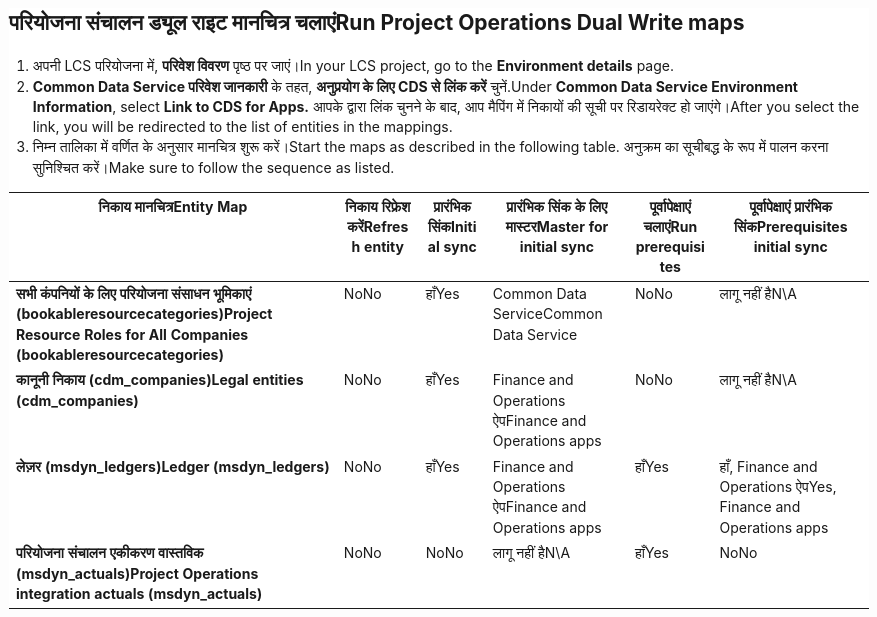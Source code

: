 ## <a name="run-project-operations-dual-write-maps"></a><span data-ttu-id="9a0cd-191">परियोजना संचालन ड्यूल राइट मानचित्र चलाएं</span><span class="sxs-lookup"><span data-stu-id="9a0cd-191">Run Project Operations Dual Write maps</span></span>

1. <span data-ttu-id="9a0cd-192">अपनी LCS परियोजना में, **परिवेश विवरण** पृष्ठ पर जाएं।</span><span class="sxs-lookup"><span data-stu-id="9a0cd-192">In your LCS project, go to the **Environment details** page.</span></span>
2. <span data-ttu-id="9a0cd-193">**Common Data Service परिवेश जानकारी** के तहत, **अनुप्रयोग के लिए CDS से लिंक करें** चुनें.</span><span class="sxs-lookup"><span data-stu-id="9a0cd-193">Under **Common Data Service Environment Information**, select **Link to CDS for Apps.**</span></span> <span data-ttu-id="9a0cd-194">आपके द्वारा लिंक चुनने के बाद, आप मैपिंग में निकायों की सूची पर रिडायरेक्ट हो जाएंगे।</span><span class="sxs-lookup"><span data-stu-id="9a0cd-194">After you select the link, you will be redirected to the list of entities in the mappings.</span></span>
3. <span data-ttu-id="9a0cd-195">निम्न तालिका में वर्णित के अनुसार मानचित्र शुरू करें।</span><span class="sxs-lookup"><span data-stu-id="9a0cd-195">Start the maps as described in the following table.</span></span> <span data-ttu-id="9a0cd-196">अनुक्रम का सूचीबद्ध के रूप में पालन करना सुनिश्चित करें।</span><span class="sxs-lookup"><span data-stu-id="9a0cd-196">Make sure to follow the sequence as listed.</span></span>

| <span data-ttu-id="9a0cd-197">**निकाय मानचित्र**</span><span class="sxs-lookup"><span data-stu-id="9a0cd-197">**Entity Map**</span></span> | <span data-ttu-id="9a0cd-198">**निकाय रिफ्रेश करें**</span><span class="sxs-lookup"><span data-stu-id="9a0cd-198">**Refresh entity**</span></span> | <span data-ttu-id="9a0cd-199">**प्रारंभिक सिंक**</span><span class="sxs-lookup"><span data-stu-id="9a0cd-199">**Initial sync**</span></span> | <span data-ttu-id="9a0cd-200">**प्रारंभिक सिंक के लिए मास्टर**</span><span class="sxs-lookup"><span data-stu-id="9a0cd-200">**Master for initial sync**</span></span> | <span data-ttu-id="9a0cd-201">**पूर्वापेक्षाएं चलाएं**</span><span class="sxs-lookup"><span data-stu-id="9a0cd-201">**Run prerequisites**</span></span> | <span data-ttu-id="9a0cd-202">**पूर्वापेक्षाएं प्रारंभिक सिंक**</span><span class="sxs-lookup"><span data-stu-id="9a0cd-202">**Prerequisites initial sync**</span></span> |
| --- | --- | --- | --- | --- | --- |
| <span data-ttu-id="9a0cd-203">**सभी कंपनियों के लिए परियोजना संसाधन भूमिकाएं (bookableresourcecategories)**</span><span class="sxs-lookup"><span data-stu-id="9a0cd-203">**Project Resource Roles for All Companies (bookableresourcecategories)**</span></span> | <span data-ttu-id="9a0cd-204">No</span><span class="sxs-lookup"><span data-stu-id="9a0cd-204">No</span></span> | <span data-ttu-id="9a0cd-205">हाँ</span><span class="sxs-lookup"><span data-stu-id="9a0cd-205">Yes</span></span> | <span data-ttu-id="9a0cd-206">Common Data Service</span><span class="sxs-lookup"><span data-stu-id="9a0cd-206">Common Data Service</span></span> | <span data-ttu-id="9a0cd-207">No</span><span class="sxs-lookup"><span data-stu-id="9a0cd-207">No</span></span> | <span data-ttu-id="9a0cd-208">लागू नहीं है</span><span class="sxs-lookup"><span data-stu-id="9a0cd-208">N\A</span></span> |
| <span data-ttu-id="9a0cd-209">**कानूनी निकाय (cdm\_companies)**</span><span class="sxs-lookup"><span data-stu-id="9a0cd-209">**Legal entities (cdm\_companies)**</span></span> | <span data-ttu-id="9a0cd-210">No</span><span class="sxs-lookup"><span data-stu-id="9a0cd-210">No</span></span> | <span data-ttu-id="9a0cd-211">हाँ</span><span class="sxs-lookup"><span data-stu-id="9a0cd-211">Yes</span></span> | <span data-ttu-id="9a0cd-212">Finance and Operations ऐप</span><span class="sxs-lookup"><span data-stu-id="9a0cd-212">Finance and Operations apps</span></span> | <span data-ttu-id="9a0cd-213">No</span><span class="sxs-lookup"><span data-stu-id="9a0cd-213">No</span></span> | <span data-ttu-id="9a0cd-214">लागू नहीं है</span><span class="sxs-lookup"><span data-stu-id="9a0cd-214">N\A</span></span> |
| <span data-ttu-id="9a0cd-215">**लेज़र (msdyn_ledgers)**</span><span class="sxs-lookup"><span data-stu-id="9a0cd-215">**Ledger (msdyn_ledgers)**</span></span> | <span data-ttu-id="9a0cd-216">No</span><span class="sxs-lookup"><span data-stu-id="9a0cd-216">No</span></span> | <span data-ttu-id="9a0cd-217">हाँ</span><span class="sxs-lookup"><span data-stu-id="9a0cd-217">Yes</span></span> | <span data-ttu-id="9a0cd-218">Finance and Operations ऐप</span><span class="sxs-lookup"><span data-stu-id="9a0cd-218">Finance and Operations apps</span></span> | <span data-ttu-id="9a0cd-219">हाँ</span><span class="sxs-lookup"><span data-stu-id="9a0cd-219">Yes</span></span> | <span data-ttu-id="9a0cd-220">हाँ, Finance and Operations ऐप</span><span class="sxs-lookup"><span data-stu-id="9a0cd-220">Yes, Finance and Operations apps</span></span> |
| <span data-ttu-id="9a0cd-221">**परियोजना संचालन एकीकरण वास्तविक (msdyn\_actuals)**</span><span class="sxs-lookup"><span data-stu-id="9a0cd-221">**Project Operations integration actuals (msdyn\_actuals)**</span></span> | <span data-ttu-id="9a0cd-222">No</span><span class="sxs-lookup"><span data-stu-id="9a0cd-222">No</span></span> | <span data-ttu-id="9a0cd-223">No</span><span class="sxs-lookup"><span data-stu-id="9a0cd-223">No</span></span> | <span data-ttu-id="9a0cd-224">लागू नहीं है</span><span class="sxs-lookup"><span data-stu-id="9a0cd-224">N\A</span></span> | <span data-ttu-id="9a0cd-225">हाँ</span><span class="sxs-lookup"><span data-stu-id="9a0cd-225">Yes</span></span> | <span data-ttu-id="9a0cd-226">No</span><span class="sxs-lookup"><span data-stu-id="9a0cd-226">No</span></span> |